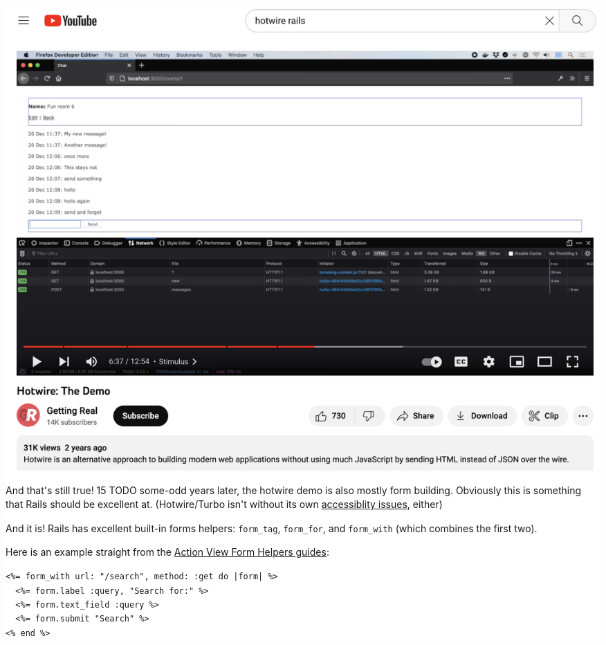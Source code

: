 ![screenshot of hotwire demo from DHH](/img/posts/2023-04-24-accessible-by-default/rails-hotwire.png)

And that's still true! 15 TODO some-odd years later, the hotwire demo is also mostly form building. Obviously this is something that Rails should be excellent at. (Hotwire/Turbo isn't without its own [accessiblity issues](https://github.com/hotwired/turbo/issues/774), either)

And it is! Rails has excellent built-in forms helpers: `form_tag`,  `form_for`, and `form_with` (which combines the first two).

Here is an example straight from the [Action View Form Helpers guides](https://guides.rubyonrails.org/form_helpers.html):

```erb
<%= form_with url: "/search", method: :get do |form| %>
  <%= form.label :query, "Search for:" %>
  <%= form.text_field :query %>
  <%= form.submit "Search" %>
<% end %>

```

